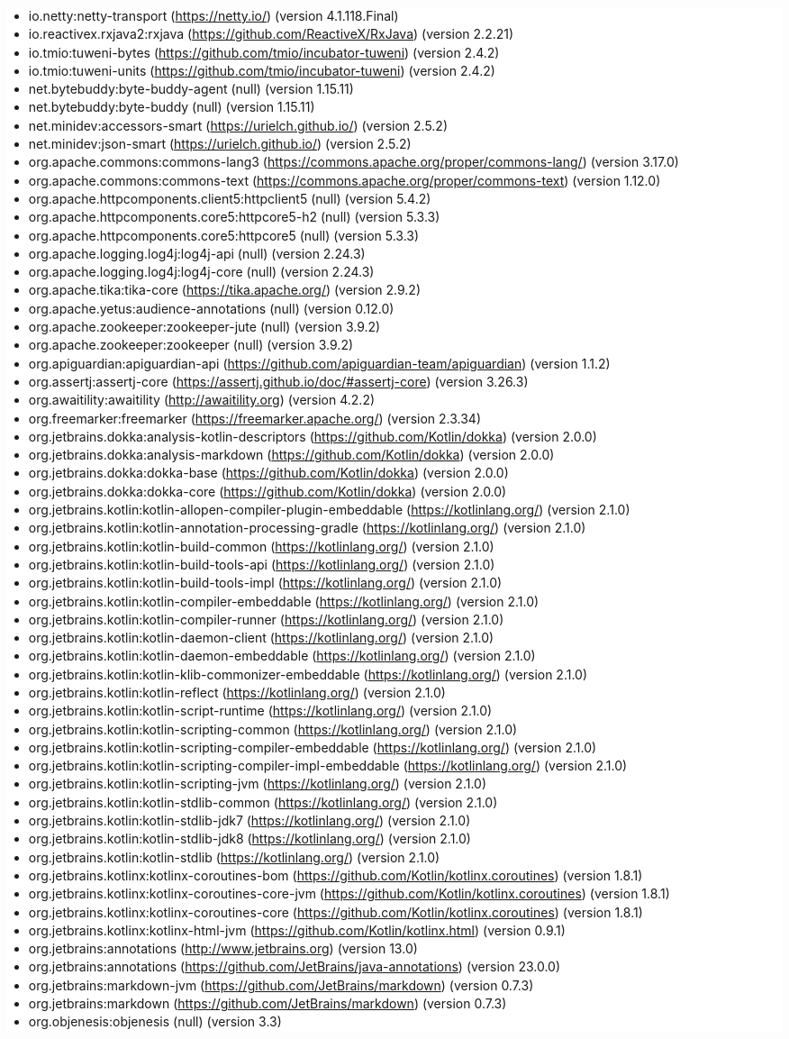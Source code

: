   - io.netty:netty-transport (https://netty.io/) (version 4.1.118.Final)
  - io.reactivex.rxjava2:rxjava (https://github.com/ReactiveX/RxJava) (version 2.2.21)
  - io.tmio:tuweni-bytes (https://github.com/tmio/incubator-tuweni) (version 2.4.2)
  - io.tmio:tuweni-units (https://github.com/tmio/incubator-tuweni) (version 2.4.2)
  - net.bytebuddy:byte-buddy-agent (null) (version 1.15.11)
  - net.bytebuddy:byte-buddy (null) (version 1.15.11)
  - net.minidev:accessors-smart (https://urielch.github.io/) (version 2.5.2)
  - net.minidev:json-smart (https://urielch.github.io/) (version 2.5.2)
  - org.apache.commons:commons-lang3 (https://commons.apache.org/proper/commons-lang/) (version 3.17.0)
  - org.apache.commons:commons-text (https://commons.apache.org/proper/commons-text) (version 1.12.0)
  - org.apache.httpcomponents.client5:httpclient5 (null) (version 5.4.2)
  - org.apache.httpcomponents.core5:httpcore5-h2 (null) (version 5.3.3)
  - org.apache.httpcomponents.core5:httpcore5 (null) (version 5.3.3)
  - org.apache.logging.log4j:log4j-api (null) (version 2.24.3)
  - org.apache.logging.log4j:log4j-core (null) (version 2.24.3)
  - org.apache.tika:tika-core (https://tika.apache.org/) (version 2.9.2)
  - org.apache.yetus:audience-annotations (null) (version 0.12.0)
  - org.apache.zookeeper:zookeeper-jute (null) (version 3.9.2)
  - org.apache.zookeeper:zookeeper (null) (version 3.9.2)
  - org.apiguardian:apiguardian-api (https://github.com/apiguardian-team/apiguardian) (version 1.1.2)
  - org.assertj:assertj-core (https://assertj.github.io/doc/#assertj-core) (version 3.26.3)
  - org.awaitility:awaitility (http://awaitility.org) (version 4.2.2)
  - org.freemarker:freemarker (https://freemarker.apache.org/) (version 2.3.34)
  - org.jetbrains.dokka:analysis-kotlin-descriptors (https://github.com/Kotlin/dokka) (version 2.0.0)
  - org.jetbrains.dokka:analysis-markdown (https://github.com/Kotlin/dokka) (version 2.0.0)
  - org.jetbrains.dokka:dokka-base (https://github.com/Kotlin/dokka) (version 2.0.0)
  - org.jetbrains.dokka:dokka-core (https://github.com/Kotlin/dokka) (version 2.0.0)
  - org.jetbrains.kotlin:kotlin-allopen-compiler-plugin-embeddable (https://kotlinlang.org/) (version 2.1.0)
  - org.jetbrains.kotlin:kotlin-annotation-processing-gradle (https://kotlinlang.org/) (version 2.1.0)
  - org.jetbrains.kotlin:kotlin-build-common (https://kotlinlang.org/) (version 2.1.0)
  - org.jetbrains.kotlin:kotlin-build-tools-api (https://kotlinlang.org/) (version 2.1.0)
  - org.jetbrains.kotlin:kotlin-build-tools-impl (https://kotlinlang.org/) (version 2.1.0)
  - org.jetbrains.kotlin:kotlin-compiler-embeddable (https://kotlinlang.org/) (version 2.1.0)
  - org.jetbrains.kotlin:kotlin-compiler-runner (https://kotlinlang.org/) (version 2.1.0)
  - org.jetbrains.kotlin:kotlin-daemon-client (https://kotlinlang.org/) (version 2.1.0)
  - org.jetbrains.kotlin:kotlin-daemon-embeddable (https://kotlinlang.org/) (version 2.1.0)
  - org.jetbrains.kotlin:kotlin-klib-commonizer-embeddable (https://kotlinlang.org/) (version 2.1.0)
  - org.jetbrains.kotlin:kotlin-reflect (https://kotlinlang.org/) (version 2.1.0)
  - org.jetbrains.kotlin:kotlin-script-runtime (https://kotlinlang.org/) (version 2.1.0)
  - org.jetbrains.kotlin:kotlin-scripting-common (https://kotlinlang.org/) (version 2.1.0)
  - org.jetbrains.kotlin:kotlin-scripting-compiler-embeddable (https://kotlinlang.org/) (version 2.1.0)
  - org.jetbrains.kotlin:kotlin-scripting-compiler-impl-embeddable (https://kotlinlang.org/) (version 2.1.0)
  - org.jetbrains.kotlin:kotlin-scripting-jvm (https://kotlinlang.org/) (version 2.1.0)
  - org.jetbrains.kotlin:kotlin-stdlib-common (https://kotlinlang.org/) (version 2.1.0)
  - org.jetbrains.kotlin:kotlin-stdlib-jdk7 (https://kotlinlang.org/) (version 2.1.0)
  - org.jetbrains.kotlin:kotlin-stdlib-jdk8 (https://kotlinlang.org/) (version 2.1.0)
  - org.jetbrains.kotlin:kotlin-stdlib (https://kotlinlang.org/) (version 2.1.0)
  - org.jetbrains.kotlinx:kotlinx-coroutines-bom (https://github.com/Kotlin/kotlinx.coroutines) (version 1.8.1)
  - org.jetbrains.kotlinx:kotlinx-coroutines-core-jvm (https://github.com/Kotlin/kotlinx.coroutines) (version 1.8.1)
  - org.jetbrains.kotlinx:kotlinx-coroutines-core (https://github.com/Kotlin/kotlinx.coroutines) (version 1.8.1)
  - org.jetbrains.kotlinx:kotlinx-html-jvm (https://github.com/Kotlin/kotlinx.html) (version 0.9.1)
  - org.jetbrains:annotations (http://www.jetbrains.org) (version 13.0)
  - org.jetbrains:annotations (https://github.com/JetBrains/java-annotations) (version 23.0.0)
  - org.jetbrains:markdown-jvm (https://github.com/JetBrains/markdown) (version 0.7.3)
  - org.jetbrains:markdown (https://github.com/JetBrains/markdown) (version 0.7.3)
  - org.objenesis:objenesis (null) (version 3.3)